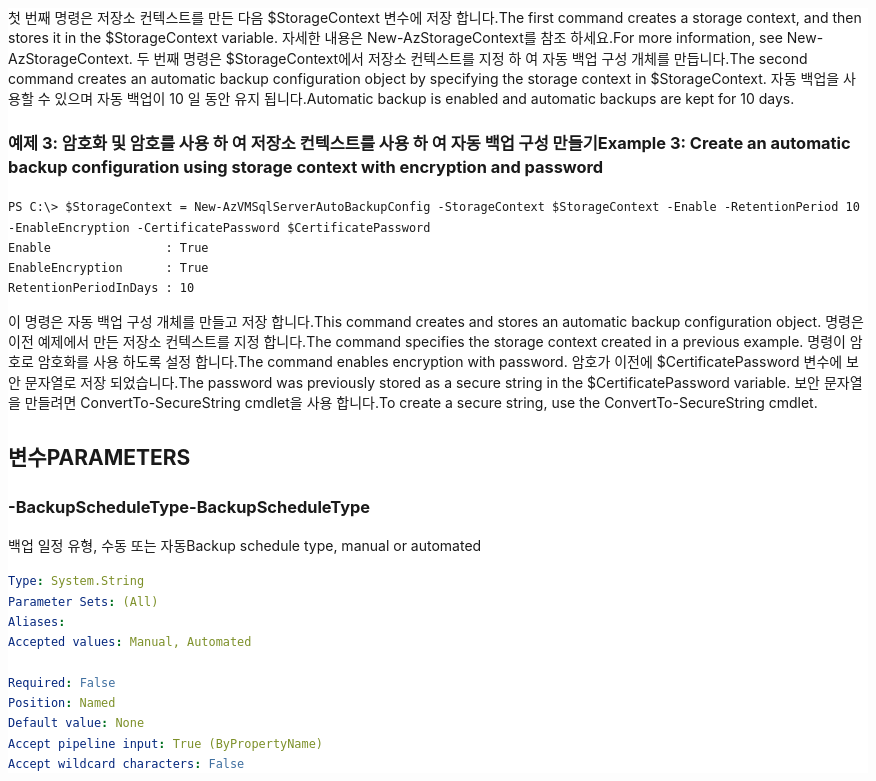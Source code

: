 <span data-ttu-id="6c8eb-116">첫 번째 명령은 저장소 컨텍스트를 만든 다음 $StorageContext 변수에 저장 합니다.</span><span class="sxs-lookup"><span data-stu-id="6c8eb-116">The first command creates a storage context, and then stores it in the $StorageContext variable.</span></span>
<span data-ttu-id="6c8eb-117">자세한 내용은 New-AzStorageContext를 참조 하세요.</span><span class="sxs-lookup"><span data-stu-id="6c8eb-117">For more information, see New-AzStorageContext.</span></span>
<span data-ttu-id="6c8eb-118">두 번째 명령은 $StorageContext에서 저장소 컨텍스트를 지정 하 여 자동 백업 구성 개체를 만듭니다.</span><span class="sxs-lookup"><span data-stu-id="6c8eb-118">The second command creates an automatic backup configuration object by specifying the storage context in $StorageContext.</span></span>
<span data-ttu-id="6c8eb-119">자동 백업을 사용할 수 있으며 자동 백업이 10 일 동안 유지 됩니다.</span><span class="sxs-lookup"><span data-stu-id="6c8eb-119">Automatic backup is enabled and automatic backups are kept for 10 days.</span></span>

### <span data-ttu-id="6c8eb-120">예제 3: 암호화 및 암호를 사용 하 여 저장소 컨텍스트를 사용 하 여 자동 백업 구성 만들기</span><span class="sxs-lookup"><span data-stu-id="6c8eb-120">Example 3: Create an automatic backup configuration using storage context with encryption and password</span></span>
```
PS C:\> $StorageContext = New-AzVMSqlServerAutoBackupConfig -StorageContext $StorageContext -Enable -RetentionPeriod 10 -EnableEncryption -CertificatePassword $CertificatePassword
Enable                : True
EnableEncryption      : True
RetentionPeriodInDays : 10
```

<span data-ttu-id="6c8eb-121">이 명령은 자동 백업 구성 개체를 만들고 저장 합니다.</span><span class="sxs-lookup"><span data-stu-id="6c8eb-121">This command creates and stores an automatic backup configuration object.</span></span>
<span data-ttu-id="6c8eb-122">명령은 이전 예제에서 만든 저장소 컨텍스트를 지정 합니다.</span><span class="sxs-lookup"><span data-stu-id="6c8eb-122">The command specifies the storage context created in a previous example.</span></span>
<span data-ttu-id="6c8eb-123">명령이 암호로 암호화를 사용 하도록 설정 합니다.</span><span class="sxs-lookup"><span data-stu-id="6c8eb-123">The command enables encryption with password.</span></span>
<span data-ttu-id="6c8eb-124">암호가 이전에 $CertificatePassword 변수에 보안 문자열로 저장 되었습니다.</span><span class="sxs-lookup"><span data-stu-id="6c8eb-124">The password was previously stored as a secure string in the $CertificatePassword variable.</span></span>
<span data-ttu-id="6c8eb-125">보안 문자열을 만들려면 ConvertTo-SecureString cmdlet을 사용 합니다.</span><span class="sxs-lookup"><span data-stu-id="6c8eb-125">To create a secure string, use the ConvertTo-SecureString cmdlet.</span></span>

## <span data-ttu-id="6c8eb-126">변수</span><span class="sxs-lookup"><span data-stu-id="6c8eb-126">PARAMETERS</span></span>

### <span data-ttu-id="6c8eb-127">-BackupScheduleType</span><span class="sxs-lookup"><span data-stu-id="6c8eb-127">-BackupScheduleType</span></span>
<span data-ttu-id="6c8eb-128">백업 일정 유형, 수동 또는 자동</span><span class="sxs-lookup"><span data-stu-id="6c8eb-128">Backup schedule type, manual or automated</span></span>

```yaml
Type: System.String
Parameter Sets: (All)
Aliases:
Accepted values: Manual, Automated

Required: False
Position: Named
Default value: None
Accept pipeline input: True (ByPropertyName)
Accept wildcard characters: False
```
